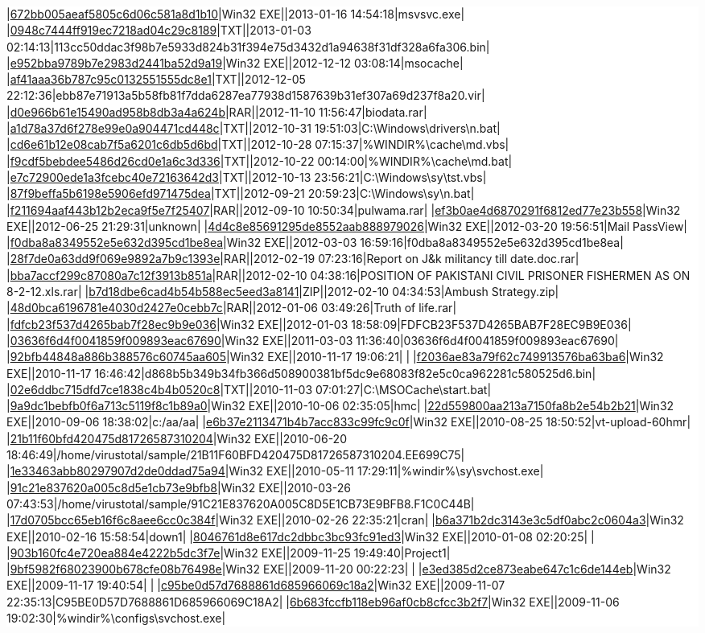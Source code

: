 |[672bb005aeaf5805c6d06c581a8d1b10](https://www.virustotal.com/gui/file/672bb005aeaf5805c6d06c581a8d1b10)|Win32 EXE||2013-01-16 14:54:18|msvsvc.exe|
|[0948c7444ff919ec7218ad04c29c8189](https://www.virustotal.com/gui/file/0948c7444ff919ec7218ad04c29c8189)|TXT||2013-01-03 02:14:13|113cc50ddac3f98b7e5933d824b31f394e75d3432d1a94638f31df328a6fa306.bin|
|[e952bba9789b7e2983d2441ba52d9a19](https://www.virustotal.com/gui/file/e952bba9789b7e2983d2441ba52d9a19)|Win32 EXE||2012-12-12 03:08:14|msocache|
|[af41aaa36b787c95c0132551555dc8e1](https://www.virustotal.com/gui/file/af41aaa36b787c95c0132551555dc8e1)|TXT||2012-12-05 22:12:36|ebb87e71913a5b58fb81f7dda6287ea77938d1587639b31ef307a69d237f8a20.vir|
|[d0e966b61e15490ad958b8db3a4a624b](https://www.virustotal.com/gui/file/d0e966b61e15490ad958b8db3a4a624b)|RAR||2012-11-10 11:56:47|biodata.rar|
|[a1d78a37d6f278e99e0a904471cd448c](https://www.virustotal.com/gui/file/a1d78a37d6f278e99e0a904471cd448c)|TXT||2012-10-31 19:51:03|C:\Windows\drivers\n.bat|
|[cd6e61b12e08cab7f5a6201c6db5d6bd](https://www.virustotal.com/gui/file/cd6e61b12e08cab7f5a6201c6db5d6bd)|TXT||2012-10-28 07:15:37|%WINDIR%\cache\md.vbs|
|[f9cdf5bebdee5486d26cd0e1a6c3d336](https://www.virustotal.com/gui/file/f9cdf5bebdee5486d26cd0e1a6c3d336)|TXT||2012-10-22 00:14:00|%WINDIR%\cache\md.bat|
|[e7c72900ede1a3fcebc40e72163642d3](https://www.virustotal.com/gui/file/e7c72900ede1a3fcebc40e72163642d3)|TXT||2012-10-13 23:56:21|C:\Windows\sy\tst.vbs|
|[87f9beffa5b6198e5906efd971475dea](https://www.virustotal.com/gui/file/87f9beffa5b6198e5906efd971475dea)|TXT||2012-09-21 20:59:23|C:\Windows\sy\n.bat|
|[f211694aaf443b12b2eca9f5e7f25407](https://www.virustotal.com/gui/file/f211694aaf443b12b2eca9f5e7f25407)|RAR||2012-09-10 10:50:34|pulwama.rar|
|[ef3b0ae4d6870291f6812ed77e23b558](https://www.virustotal.com/gui/file/ef3b0ae4d6870291f6812ed77e23b558)|Win32 EXE||2012-06-25 21:29:31|unknown|
|[4d4c8e85691295de8552aab888979026](https://www.virustotal.com/gui/file/4d4c8e85691295de8552aab888979026)|Win32 EXE||2012-03-20 19:56:51|Mail PassView|
|[f0dba8a8349552e5e632d395cd1be8ea](https://www.virustotal.com/gui/file/f0dba8a8349552e5e632d395cd1be8ea)|Win32 EXE||2012-03-03 16:59:16|f0dba8a8349552e5e632d395cd1be8ea|
|[28f7de0a63dd9f069e9892a7b9c1393e](https://www.virustotal.com/gui/file/28f7de0a63dd9f069e9892a7b9c1393e)|RAR||2012-02-19 07:23:16|Report on J&k militancy till date.doc.rar|
|[bba7accf299c87080a7c12f3913b851a](https://www.virustotal.com/gui/file/bba7accf299c87080a7c12f3913b851a)|RAR||2012-02-10 04:38:16|POSITION OF PAKISTANI CIVIL PRISONER FISHERMEN AS ON 8-2-12.xls.rar|
|[b7d18dbe6cad4b54b588ec5eed3a8141](https://www.virustotal.com/gui/file/b7d18dbe6cad4b54b588ec5eed3a8141)|ZIP||2012-02-10 04:34:53|Ambush Strategy.zip|
|[48d0bca6196781e4030d2427e0cebb7c](https://www.virustotal.com/gui/file/48d0bca6196781e4030d2427e0cebb7c)|RAR||2012-01-06 03:49:26|Truth of life.rar|
|[fdfcb23f537d4265bab7f28ec9b9e036](https://www.virustotal.com/gui/file/fdfcb23f537d4265bab7f28ec9b9e036)|Win32 EXE||2012-01-03 18:58:09|FDFCB23F537D4265BAB7F28EC9B9E036|
|[03636f6d4f0041859f009893eac67690](https://www.virustotal.com/gui/file/03636f6d4f0041859f009893eac67690)|Win32 EXE||2011-03-03 11:36:40|03636f6d4f0041859f009893eac67690|
|[92bfb44848a886b388576c60745aa605](https://www.virustotal.com/gui/file/92bfb44848a886b388576c60745aa605)|Win32 EXE||2010-11-17 19:06:21| |
|[f2036ae83a79f62c749913576ba63ba6](https://www.virustotal.com/gui/file/f2036ae83a79f62c749913576ba63ba6)|Win32 EXE||2010-11-17 16:46:42|d868b5b349b34fb366d508900381bf5dc9e68083f82e5c0ca962281c580525d6.bin|
|[02e6ddbc715dfd7ce1838c4b4b0520c8](https://www.virustotal.com/gui/file/02e6ddbc715dfd7ce1838c4b4b0520c8)|TXT||2010-11-03 07:01:27|C:\MSOCache\start.bat|
|[9a9dc1bebfb0f6a713c5119f8c1b89a0](https://www.virustotal.com/gui/file/9a9dc1bebfb0f6a713c5119f8c1b89a0)|Win32 EXE||2010-10-06 02:35:05|hmc|
|[22d559800aa213a7150fa8b2e54b2b21](https://www.virustotal.com/gui/file/22d559800aa213a7150fa8b2e54b2b21)|Win32 EXE||2010-09-06 18:38:02|c:/aa/aa|
|[e6b37e2113471b4b7acc833c99fc9c0f](https://www.virustotal.com/gui/file/e6b37e2113471b4b7acc833c99fc9c0f)|Win32 EXE||2010-08-25 18:50:52|vt-upload-60hmr|
|[21b11f60bfd420475d81726587310204](https://www.virustotal.com/gui/file/21b11f60bfd420475d81726587310204)|Win32 EXE||2010-06-20 18:46:49|/home/virustotal/sample/21B11F60BFD420475D81726587310204.EE699C75|
|[1e33463abb80297907d2de0ddad75a94](https://www.virustotal.com/gui/file/1e33463abb80297907d2de0ddad75a94)|Win32 EXE||2010-05-11 17:29:11|%windir%\sy\svchost.exe|
|[91c21e837620a005c8d5e1cb73e9bfb8](https://www.virustotal.com/gui/file/91c21e837620a005c8d5e1cb73e9bfb8)|Win32 EXE||2010-03-26 07:43:53|/home/virustotal/sample/91C21E837620A005C8D5E1CB73E9BFB8.F1C0C44B|
|[17d0705bcc65eb16f6c8aee6cc0c384f](https://www.virustotal.com/gui/file/17d0705bcc65eb16f6c8aee6cc0c384f)|Win32 EXE||2010-02-26 22:35:21|cran|
|[b6a371b2dc3143e3c5df0abc2c0604a3](https://www.virustotal.com/gui/file/b6a371b2dc3143e3c5df0abc2c0604a3)|Win32 EXE||2010-02-16 15:58:54|down1|
|[8046761d8e617dc2dbbc3bc93fc91ed3](https://www.virustotal.com/gui/file/8046761d8e617dc2dbbc3bc93fc91ed3)|Win32 EXE||2010-01-08 02:20:25| |
|[903b160fc4e720ea884e4222b5dc3f7e](https://www.virustotal.com/gui/file/903b160fc4e720ea884e4222b5dc3f7e)|Win32 EXE||2009-11-25 19:49:40|Project1|
|[9bf5982f68023900b678cfe08b76498e](https://www.virustotal.com/gui/file/9bf5982f68023900b678cfe08b76498e)|Win32 EXE||2009-11-20 00:22:23| |
|[e3ed385d2ce873eabe647c1c6de144eb](https://www.virustotal.com/gui/file/e3ed385d2ce873eabe647c1c6de144eb)|Win32 EXE||2009-11-17 19:40:54| |
|[c95be0d57d7688861d685966069c18a2](https://www.virustotal.com/gui/file/c95be0d57d7688861d685966069c18a2)|Win32 EXE||2009-11-07 22:35:13|C95BE0D57D7688861D685966069C18A2|
|[6b683fccfb118eb96af0cb8cfcc3b2f7](https://www.virustotal.com/gui/file/6b683fccfb118eb96af0cb8cfcc3b2f7)|Win32 EXE||2009-11-06 19:02:30|%windir%\configs\svchost.exe|